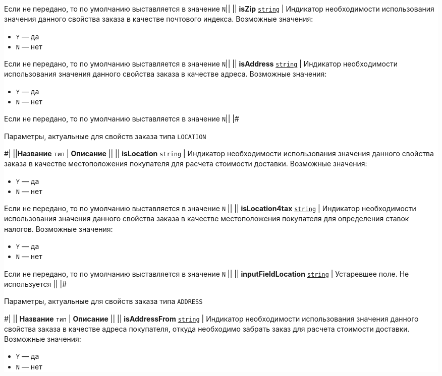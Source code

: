 Если не передано, то по умолчанию выставляется в значение `N`||
|| **isZip**
[`string`](../../data-types.md) | Индикатор необходимости использования значения данного свойства заказа в качестве почтового индекса.
Возможные значения: 
- `Y` — да
- `N` — нет

Если не передано, то по умолчанию выставляется в значение `N`||
|| **isAddress**
[`string`](../../data-types.md) | Индикатор необходимости использования значения данного свойства заказа в качестве адреса.
Возможные значения: 
- `Y` — да
- `N` — нет

Если не передано, то по умолчанию выставляется в значение `N`||
|#

Параметры, актуальные для свойств заказа типа `LOCATION`

#|
||**Название**
`тип` | **Описание** ||
|| **isLocation**
[`string`](../../data-types.md) | Индикатор необходимости использования значения данного свойства заказа в качестве местоположения покупателя для расчета стоимости доставки.
Возможные значения: 
- `Y` — да
- `N` — нет

Если не передано, то по умолчанию выставляется в значение `N` ||
|| **isLocation4tax**
[`string`](../../data-types.md) | Индикатор необходимости использования значения данного свойства заказа в качестве местоположения покупателя для определения ставок налогов.
Возможные значения: 
- `Y` — да
- `N` — нет

Если не передано, то по умолчанию выставляется в значение `N` ||
|| **inputFieldLocation**
[`string`](../../data-types.md) | Устаревшее поле. Не используется ||
|#

Параметры, актуальные для свойств заказа типа `ADDRESS`			

#|
|| **Название**
`тип` | **Описание** ||
|| **isAddressFrom**
[`string`](../../data-types.md) | Индикатор необходимости использования значения данного свойства заказа в качестве адреса покупателя, откуда необходимо забрать заказ для расчета стоимости доставки.
Возможные значения: 
- `Y` — да
- `N` — нет
